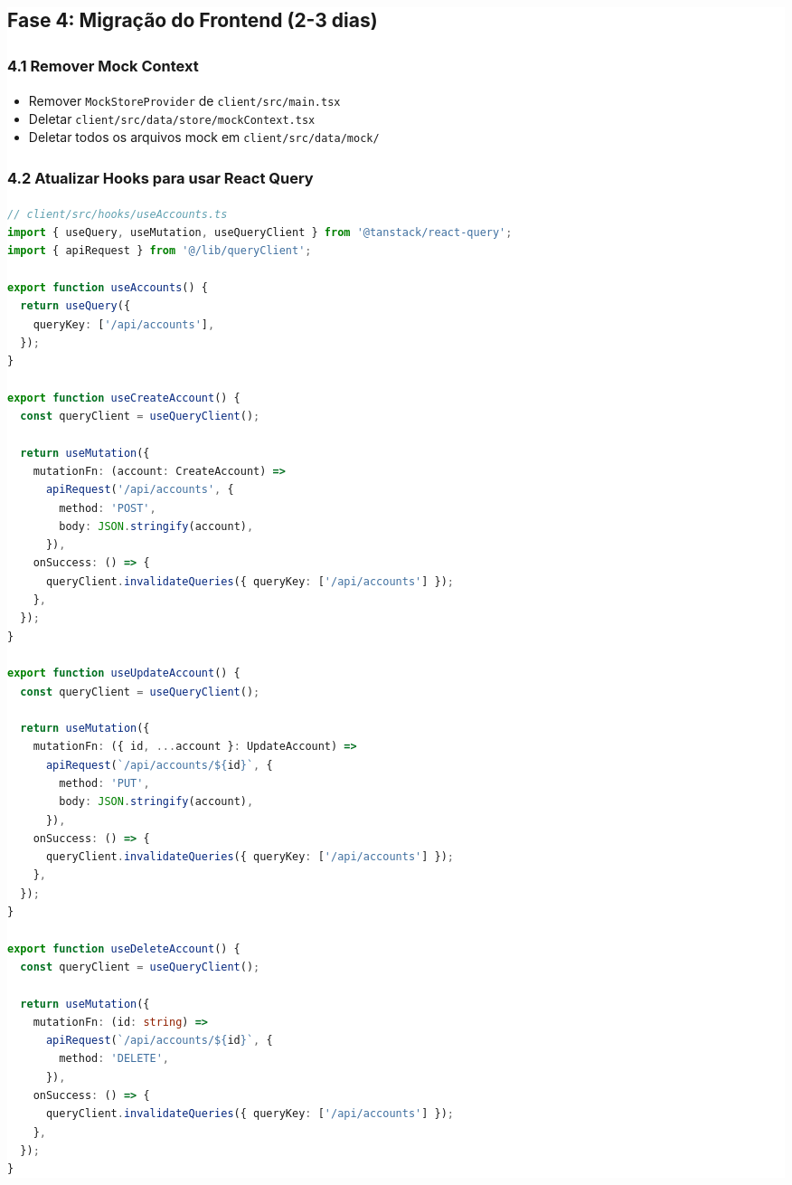 ## Fase 4: Migração do Frontend (2-3 dias)

### 4.1 Remover Mock Context
- Remover `MockStoreProvider` de `client/src/main.tsx`
- Deletar `client/src/data/store/mockContext.tsx`
- Deletar todos os arquivos mock em `client/src/data/mock/`

### 4.2 Atualizar Hooks para usar React Query
```typescript
// client/src/hooks/useAccounts.ts
import { useQuery, useMutation, useQueryClient } from '@tanstack/react-query';
import { apiRequest } from '@/lib/queryClient';

export function useAccounts() {
  return useQuery({
    queryKey: ['/api/accounts'],
  });
}

export function useCreateAccount() {
  const queryClient = useQueryClient();
  
  return useMutation({
    mutationFn: (account: CreateAccount) => 
      apiRequest('/api/accounts', {
        method: 'POST',
        body: JSON.stringify(account),
      }),
    onSuccess: () => {
      queryClient.invalidateQueries({ queryKey: ['/api/accounts'] });
    },
  });
}

export function useUpdateAccount() {
  const queryClient = useQueryClient();
  
  return useMutation({
    mutationFn: ({ id, ...account }: UpdateAccount) => 
      apiRequest(`/api/accounts/${id}`, {
        method: 'PUT',
        body: JSON.stringify(account),
      }),
    onSuccess: () => {
      queryClient.invalidateQueries({ queryKey: ['/api/accounts'] });
    },
  });
}

export function useDeleteAccount() {
  const queryClient = useQueryClient();
  
  return useMutation({
    mutationFn: (id: string) => 
      apiRequest(`/api/accounts/${id}`, {
        method: 'DELETE',
      }),
    onSuccess: () => {
      queryClient.invalidateQueries({ queryKey: ['/api/accounts'] });
    },
  });
}
```